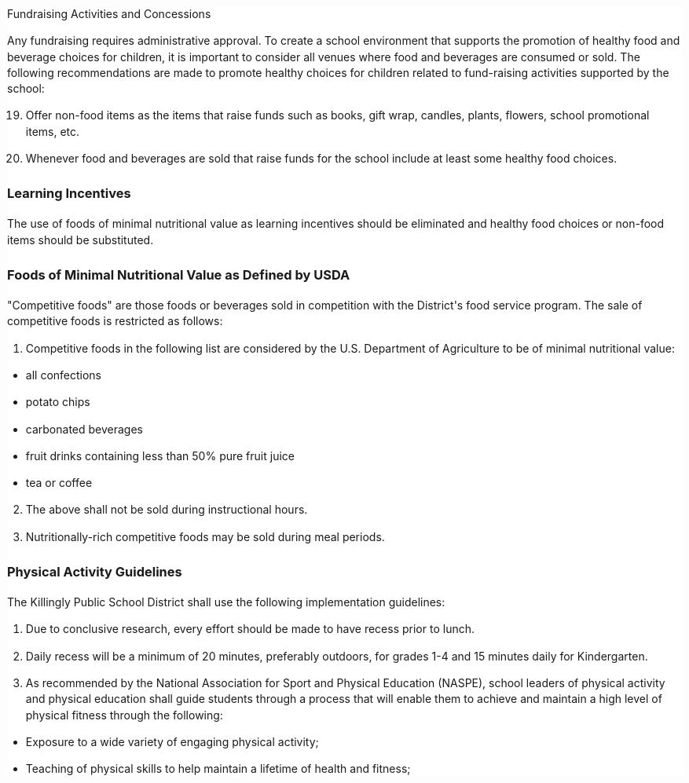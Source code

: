 
  Fundraising Activities and Concessions

  Any fundraising requires administrative approval.  To create a school environment that supports the promotion of healthy food and beverage choices for children, it is important to consider all venues where food and beverages are consumed or sold.  The following recommendations are made to promote healthy choices for children related to fund-raising activities supported by the school:

19. Offer non-food items as the items that raise funds such as books, gift wrap, candles, plants, flowers, school promotional items, etc.

20. Whenever food and beverages are sold that raise funds for the school include at least some healthy food choices.


### Learning Incentives

The use of foods of minimal nutritional value as learning incentives should be eliminated and healthy food choices or non-food items should be substituted.

### Foods of Minimal Nutritional Value as Defined by USDA

"Competitive foods" are those foods or beverages sold in competition with the District's food service program.  The sale of competitive foods is restricted as follows:

1. Competitive foods in the following list are considered by the U.S. Department of Agriculture to be of minimal nutritional value:

  * all confections

  * potato chips

  * carbonated beverages

  * fruit drinks containing less than 50% pure fruit juice

  * tea or coffee


2. The above shall not be sold during instructional hours.

3. Nutritionally-rich competitive foods may be sold during meal periods.


### Physical Activity Guidelines

The Killingly Public School District shall use the following implementation guidelines:

1. Due to conclusive research, every effort should be made to have recess prior to lunch.

2. Daily recess will be a minimum of 20 minutes, preferably outdoors, for grades 1-4 and 15 minutes daily for Kindergarten.

3. As recommended by the National Association for Sport and Physical Education \(NASPE\), school leaders of physical activity and physical education shall guide students through a process that will enable them to achieve and maintain a high level of physical fitness through the following:

  * Exposure to a wide variety of engaging physical activity;

  * Teaching of physical skills to help maintain a lifetime of health and fitness;
